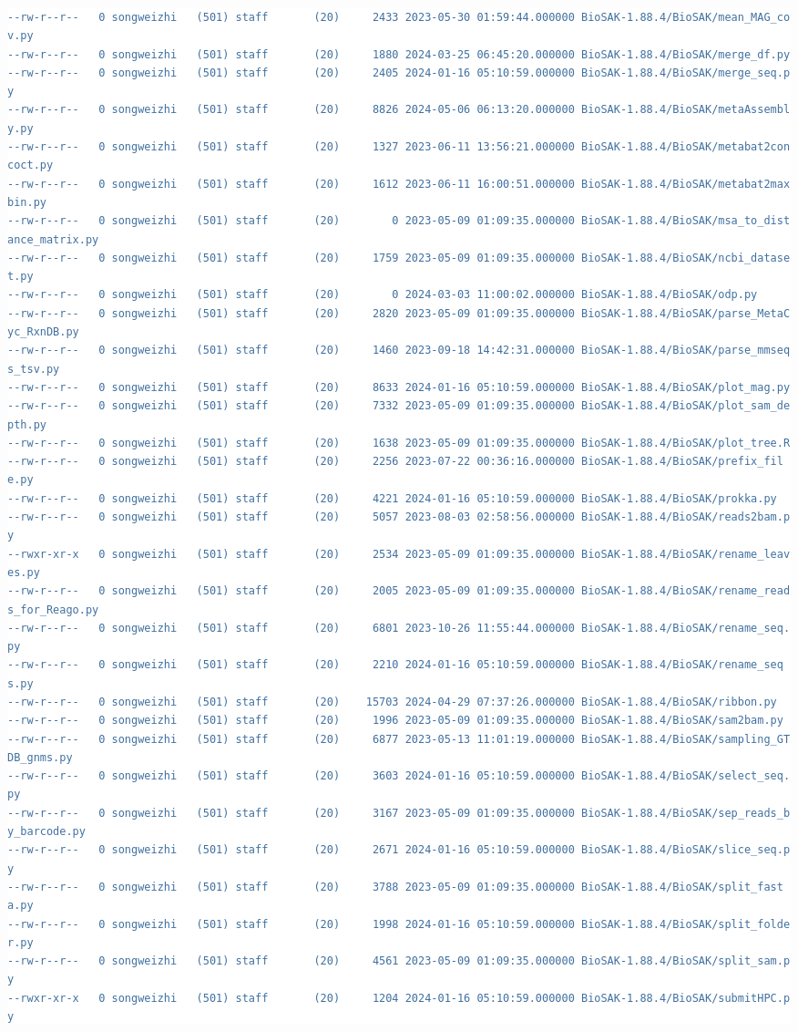 ```diff
--rw-r--r--   0 songweizhi   (501) staff       (20)     2433 2023-05-30 01:59:44.000000 BioSAK-1.88.4/BioSAK/mean_MAG_cov.py
--rw-r--r--   0 songweizhi   (501) staff       (20)     1880 2024-03-25 06:45:20.000000 BioSAK-1.88.4/BioSAK/merge_df.py
--rw-r--r--   0 songweizhi   (501) staff       (20)     2405 2024-01-16 05:10:59.000000 BioSAK-1.88.4/BioSAK/merge_seq.py
--rw-r--r--   0 songweizhi   (501) staff       (20)     8826 2024-05-06 06:13:20.000000 BioSAK-1.88.4/BioSAK/metaAssembly.py
--rw-r--r--   0 songweizhi   (501) staff       (20)     1327 2023-06-11 13:56:21.000000 BioSAK-1.88.4/BioSAK/metabat2concoct.py
--rw-r--r--   0 songweizhi   (501) staff       (20)     1612 2023-06-11 16:00:51.000000 BioSAK-1.88.4/BioSAK/metabat2maxbin.py
--rw-r--r--   0 songweizhi   (501) staff       (20)        0 2023-05-09 01:09:35.000000 BioSAK-1.88.4/BioSAK/msa_to_distance_matrix.py
--rw-r--r--   0 songweizhi   (501) staff       (20)     1759 2023-05-09 01:09:35.000000 BioSAK-1.88.4/BioSAK/ncbi_dataset.py
--rw-r--r--   0 songweizhi   (501) staff       (20)        0 2024-03-03 11:00:02.000000 BioSAK-1.88.4/BioSAK/odp.py
--rw-r--r--   0 songweizhi   (501) staff       (20)     2820 2023-05-09 01:09:35.000000 BioSAK-1.88.4/BioSAK/parse_MetaCyc_RxnDB.py
--rw-r--r--   0 songweizhi   (501) staff       (20)     1460 2023-09-18 14:42:31.000000 BioSAK-1.88.4/BioSAK/parse_mmseqs_tsv.py
--rw-r--r--   0 songweizhi   (501) staff       (20)     8633 2024-01-16 05:10:59.000000 BioSAK-1.88.4/BioSAK/plot_mag.py
--rw-r--r--   0 songweizhi   (501) staff       (20)     7332 2023-05-09 01:09:35.000000 BioSAK-1.88.4/BioSAK/plot_sam_depth.py
--rw-r--r--   0 songweizhi   (501) staff       (20)     1638 2023-05-09 01:09:35.000000 BioSAK-1.88.4/BioSAK/plot_tree.R
--rw-r--r--   0 songweizhi   (501) staff       (20)     2256 2023-07-22 00:36:16.000000 BioSAK-1.88.4/BioSAK/prefix_file.py
--rw-r--r--   0 songweizhi   (501) staff       (20)     4221 2024-01-16 05:10:59.000000 BioSAK-1.88.4/BioSAK/prokka.py
--rw-r--r--   0 songweizhi   (501) staff       (20)     5057 2023-08-03 02:58:56.000000 BioSAK-1.88.4/BioSAK/reads2bam.py
--rwxr-xr-x   0 songweizhi   (501) staff       (20)     2534 2023-05-09 01:09:35.000000 BioSAK-1.88.4/BioSAK/rename_leaves.py
--rw-r--r--   0 songweizhi   (501) staff       (20)     2005 2023-05-09 01:09:35.000000 BioSAK-1.88.4/BioSAK/rename_reads_for_Reago.py
--rw-r--r--   0 songweizhi   (501) staff       (20)     6801 2023-10-26 11:55:44.000000 BioSAK-1.88.4/BioSAK/rename_seq.py
--rw-r--r--   0 songweizhi   (501) staff       (20)     2210 2024-01-16 05:10:59.000000 BioSAK-1.88.4/BioSAK/rename_seqs.py
--rw-r--r--   0 songweizhi   (501) staff       (20)    15703 2024-04-29 07:37:26.000000 BioSAK-1.88.4/BioSAK/ribbon.py
--rw-r--r--   0 songweizhi   (501) staff       (20)     1996 2023-05-09 01:09:35.000000 BioSAK-1.88.4/BioSAK/sam2bam.py
--rw-r--r--   0 songweizhi   (501) staff       (20)     6877 2023-05-13 11:01:19.000000 BioSAK-1.88.4/BioSAK/sampling_GTDB_gnms.py
--rw-r--r--   0 songweizhi   (501) staff       (20)     3603 2024-01-16 05:10:59.000000 BioSAK-1.88.4/BioSAK/select_seq.py
--rw-r--r--   0 songweizhi   (501) staff       (20)     3167 2023-05-09 01:09:35.000000 BioSAK-1.88.4/BioSAK/sep_reads_by_barcode.py
--rw-r--r--   0 songweizhi   (501) staff       (20)     2671 2024-01-16 05:10:59.000000 BioSAK-1.88.4/BioSAK/slice_seq.py
--rw-r--r--   0 songweizhi   (501) staff       (20)     3788 2023-05-09 01:09:35.000000 BioSAK-1.88.4/BioSAK/split_fasta.py
--rw-r--r--   0 songweizhi   (501) staff       (20)     1998 2024-01-16 05:10:59.000000 BioSAK-1.88.4/BioSAK/split_folder.py
--rw-r--r--   0 songweizhi   (501) staff       (20)     4561 2023-05-09 01:09:35.000000 BioSAK-1.88.4/BioSAK/split_sam.py
--rwxr-xr-x   0 songweizhi   (501) staff       (20)     1204 2024-01-16 05:10:59.000000 BioSAK-1.88.4/BioSAK/submitHPC.py
```